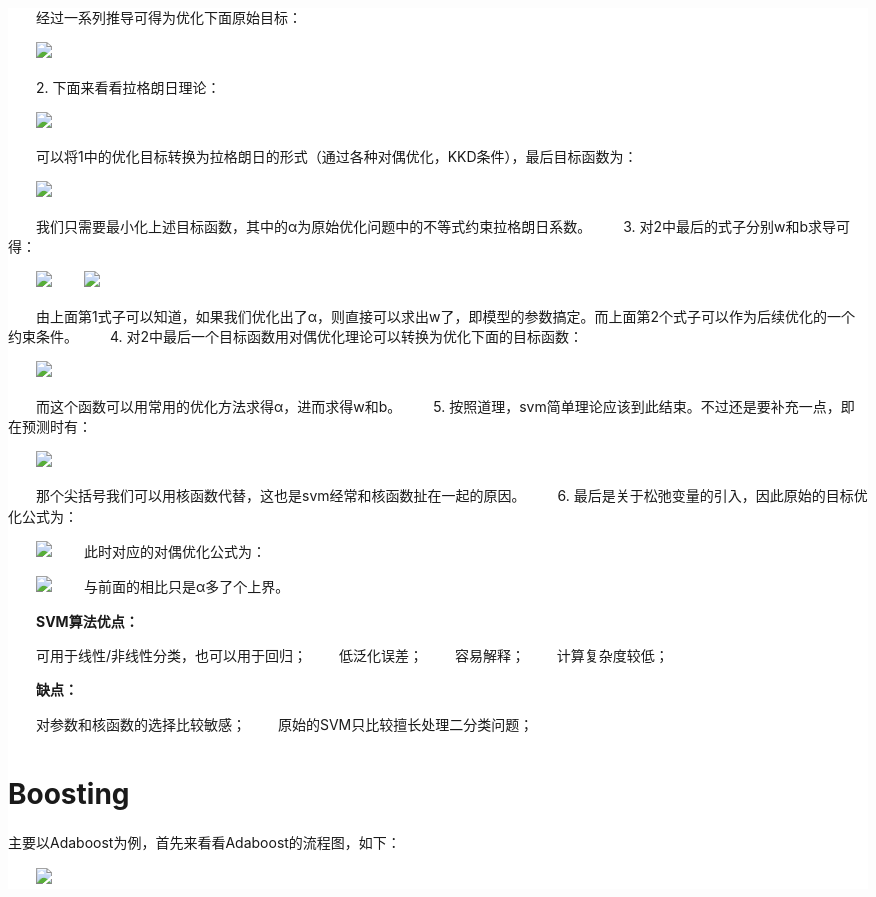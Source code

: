 　　经过一系列推导可得为优化下面原始目标：

　　![](http://upload-images.jianshu.io/upload_images/2730002-97ca3c4c3a3804e0.png?imageMogr2/auto-orient/strip%7CimageView2/2/w/1240)

　　2. 下面来看看拉格朗日理论：

　　![](http://upload-images.jianshu.io/upload_images/2730002-e21a8f7f5dbde417.png?imageMogr2/auto-orient/strip%7CimageView2/2/w/1240)

　　可以将1中的优化目标转换为拉格朗日的形式（通过各种对偶优化，KKD条件），最后目标函数为：

　　![](http://upload-images.jianshu.io/upload_images/2730002-de785d4d6434ce3c.png?imageMogr2/auto-orient/strip%7CimageView2/2/w/1240)

　　我们只需要最小化上述目标函数，其中的α为原始优化问题中的不等式约束拉格朗日系数。
　　3. 对2中最后的式子分别w和b求导可得：

　　![](http://upload-images.jianshu.io/upload_images/2730002-21ab4821d5b6b476.png?imageMogr2/auto-orient/strip%7CimageView2/2/w/1240)
　　![](http://upload-images.jianshu.io/upload_images/2730002-987151cf9a69bcaf.png?imageMogr2/auto-orient/strip%7CimageView2/2/w/1240)

　　由上面第1式子可以知道，如果我们优化出了α，则直接可以求出w了，即模型的参数搞定。而上面第2个式子可以作为后续优化的一个约束条件。
　　4. 对2中最后一个目标函数用对偶优化理论可以转换为优化下面的目标函数：

　　![](http://upload-images.jianshu.io/upload_images/2730002-c9665bbd6cc6a021.png?imageMogr2/auto-orient/strip%7CimageView2/2/w/1240)

　　而这个函数可以用常用的优化方法求得α，进而求得w和b。
　　5. 按照道理，svm简单理论应该到此结束。不过还是要补充一点，即在预测时有：

　　![](http://upload-images.jianshu.io/upload_images/2730002-6b3f644bfc36301e.png?imageMogr2/auto-orient/strip%7CimageView2/2/w/1240)

　　那个尖括号我们可以用核函数代替，这也是svm经常和核函数扯在一起的原因。
　　6. 最后是关于松弛变量的引入，因此原始的目标优化公式为：

　　![](http://upload-images.jianshu.io/upload_images/2730002-ddbd8dff10b593d2.png?imageMogr2/auto-orient/strip%7CimageView2/2/w/1240)
　　此时对应的对偶优化公式为：

　　![](http://upload-images.jianshu.io/upload_images/2730002-acfb48aadcab6aed.png?imageMogr2/auto-orient/strip%7CimageView2/2/w/1240)
　　与前面的相比只是α多了个上界。

　　**SVM算法优点：**

　　可用于线性/非线性分类，也可以用于回归；
　　低泛化误差；
　　容易解释；
　　计算复杂度较低；

　　**缺点：**

　　对参数和核函数的选择比较敏感；
　　原始的SVM只比较擅长处理二分类问题；

# Boosting

主要以Adaboost为例，首先来看看Adaboost的流程图，如下：

　　![](http://upload-images.jianshu.io/upload_images/2730002-23267500beb81bac.png?imageMogr2/auto-orient/strip%7CimageView2/2/w/1240)
